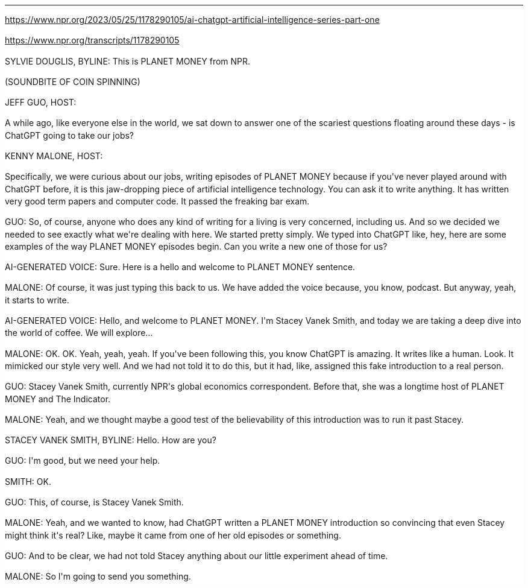 ----

https://www.npr.org/2023/05/25/1178290105/ai-chatgpt-artificial-intelligence-series-part-one

https://www.npr.org/transcripts/1178290105



SYLVIE DOUGLIS, BYLINE: This is PLANET MONEY from NPR.

(SOUNDBITE OF COIN SPINNING)

JEFF GUO, HOST:

A while ago, like everyone else in the world, we sat down to answer one of the scariest questions floating around these days - is ChatGPT going to take our jobs?

KENNY MALONE, HOST:

Specifically, we were curious about our jobs, writing episodes of PLANET MONEY because if you've never played around with ChatGPT before, it is this jaw-dropping piece of artificial intelligence technology. You can ask it to write anything. It has written very good term papers and computer code. It passed the freaking bar exam.

GUO: So, of course, anyone who does any kind of writing for a living is very concerned, including us. And so we decided we needed to see exactly what we're dealing with here. We started pretty simply. We typed into ChatGPT like, hey, here are some examples of the way PLANET MONEY episodes begin. Can you write a new one of those for us?

AI-GENERATED VOICE: Sure. Here is a hello and welcome to PLANET MONEY sentence.

MALONE: Of course, it was just typing this back to us. We have added the voice because, you know, podcast. But anyway, yeah, it starts to write.

AI-GENERATED VOICE: Hello, and welcome to PLANET MONEY. I'm Stacey Vanek Smith, and today we are taking a deep dive into the world of coffee. We will explore...

MALONE: OK. OK. Yeah, yeah, yeah. If you've been following this, you know ChatGPT is amazing. It writes like a human. Look. It mimicked our style very well. And we had not told it to do this, but it had, like, assigned this fake introduction to a real person.

GUO: Stacey Vanek Smith, currently NPR's global economics correspondent. Before that, she was a longtime host of PLANET MONEY and The Indicator.

MALONE: Yeah, and we thought maybe a good test of the believability of this introduction was to run it past Stacey.

STACEY VANEK SMITH, BYLINE: Hello. How are you?

GUO: I'm good, but we need your help.

SMITH: OK.

GUO: This, of course, is Stacey Vanek Smith.

MALONE: Yeah, and we wanted to know, had ChatGPT written a PLANET MONEY introduction so convincing that even Stacey might think it's real? Like, maybe it came from one of her old episodes or something.

GUO: And to be clear, we had not told Stacey anything about our little experiment ahead of time.

MALONE: So I'm going to send you something.
